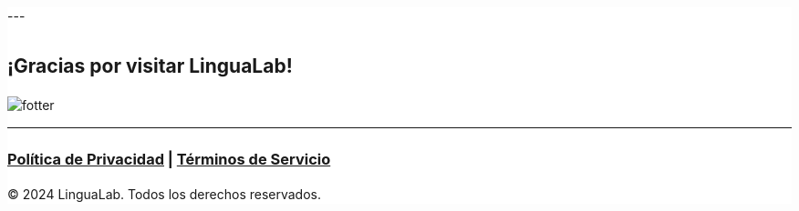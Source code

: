 </table>
---

## **¡Gracias por visitar LinguaLab!** ##
![fotter](https://github.com/user-attachments/assets/4048ef86-5b0d-4ce1-9ec5-79439a8e2eb3)

---

### [Política de Privacidad](https://example.com/privacy-policy) | [Términos de Servicio](https://example.com/terms-of-service)

© 2024 LinguaLab. Todos los derechos reservados.
